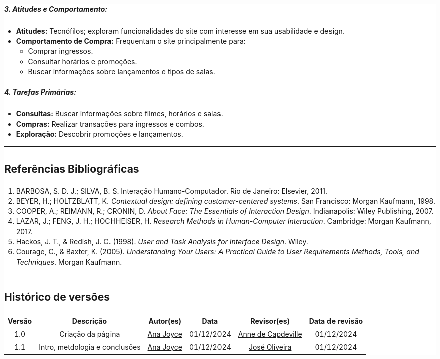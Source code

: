 ##### **3. Atitudes e Comportamento:**  
- **Atitudes:** Tecnófilos; exploram funcionalidades do site com interesse em sua usabilidade e design.  
- **Comportamento de Compra:** Frequentam o site principalmente para:  
  - Comprar ingressos.  
  - Consultar horários e promoções.  
  - Buscar informações sobre lançamentos e tipos de salas.  

##### **4. Tarefas Primárias:**  
- **Consultas:** Buscar informações sobre filmes, horários e salas.  
- **Compras:** Realizar transações para ingressos e combos.  
- **Exploração:** Descobrir promoções e lançamentos.  

---

## Referências Bibliográficas
1. BARBOSA, S. D. J.; SILVA, B. S. Interação Humano-Computador. Rio de Janeiro: Elsevier, 2011.
2. BEYER, H.; HOLTZBLATT, K. *Contextual design: defining customer-centered systems*. San Francisco: Morgan Kaufmann, 1998.  
3. COOPER, A.; REIMANN, R.; CRONIN, D. *About Face: The Essentials of Interaction Design*. Indianapolis: Wiley Publishing, 2007.  
4. LAZAR, J.; FENG, J. H.; HOCHHEISER, H. *Research Methods in Human-Computer Interaction*. Cambridge: Morgan Kaufmann, 2017.
5. Hackos, J. T., & Redish, J. C. (1998). *User and Task Analysis for Interface Design*. Wiley.  
6. Courage, C., & Baxter, K. (2005). *Understanding Your Users: A Practical Guide to User Requirements Methods, Tools, and Techniques*. Morgan Kaufmann.  

---

## Histórico de versões

| Versão |     Descrição      |                     Autor(es)                     |    Data    |                     Revisor(es)                     | Data de revisão |
| :----: | :----------------: | :-----------------------------------------------: | :--------: | :-------------------------------------------------: | :-------------: |
|  1.0   | Criação da página | [Ana Joyce](https://github.com/anajoyceamorim) | 01/12/2024 | [Anne de Capdeville](https://github.com/nanecapde) |   01/12/2024   |
|  1.1   | Intro, metdologia e conclusões | [Ana Joyce](https://github.com/anajoyceamorim) | 01/12/2024 | [José Oliveira](https://github.com/jose1277) |   01/12/2024   |
